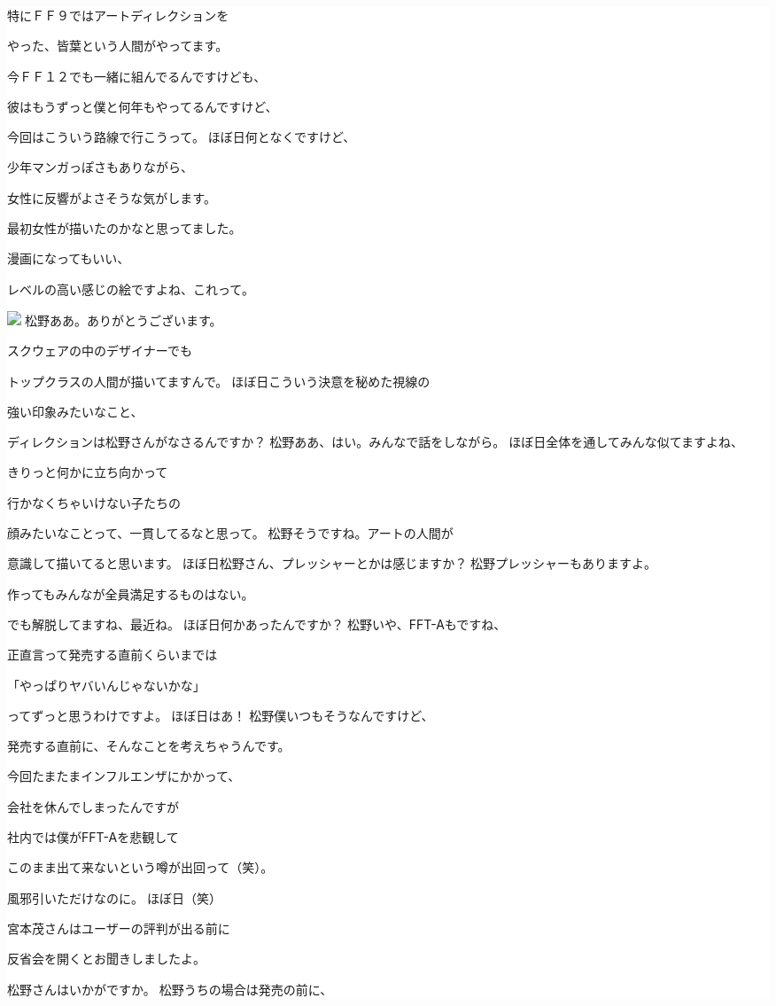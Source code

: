 特にＦＦ９ではアートディレクションを

やった、皆葉という人間がやってます。

今ＦＦ１２でも一緒に組んでるんですけども、

彼はもうずっと僕と何年もやってるんですけど、

今回はこういう路線で行こうって。 ほぼ日何となくですけど、

少年マンガっぽさもありながら、

女性に反響がよさそうな気がします。

最初女性が描いたのかなと思ってました。

漫画になってもいい、

レベルの高い感じの絵ですよね、これって。

<img src="https://www.1101.com/nintendo/FFT-A/IMAGES/MONTBL%7E1.jpg" referrerpolicy="no-referrer"> 松野ああ。ありがとうございます。

スクウェアの中のデザイナーでも

トップクラスの人間が描いてますんで。 ほぼ日こういう決意を秘めた視線の

強い印象みたいなこと、

ディレクションは松野さんがなさるんですか？ 松野ああ、はい。みんなで話をしながら。 ほぼ日全体を通してみんな似てますよね、

きりっと何かに立ち向かって

行かなくちゃいけない子たちの

顔みたいなことって、一貫してるなと思って。 松野そうですね。アートの人間が

意識して描いてると思います。 ほぼ日松野さん、プレッシャーとかは感じますか？ 松野プレッシャーもありますよ。

作ってもみんなが全員満足するものはない。

でも解脱してますね、最近ね。 ほぼ日何かあったんですか？ 松野いや、FFT-Aもですね、

正直言って発売する直前くらいまでは

「やっぱりヤバいんじゃないかな」

ってずっと思うわけですよ。 ほぼ日はあ！ 松野僕いつもそうなんですけど、

発売する直前に、そんなことを考えちゃうんです。

今回たまたまインフルエンザにかかって、

会社を休んでしまったんですが

社内では僕がFFT-Aを悲観して

このまま出て来ないという噂が出回って（笑）。

風邪引いただけなのに。 ほぼ日（笑）

宮本茂さんはユーザーの評判が出る前に

反省会を開くとお聞きしましたよ。

松野さんはいかがですか。 松野うちの場合は発売の前に、

